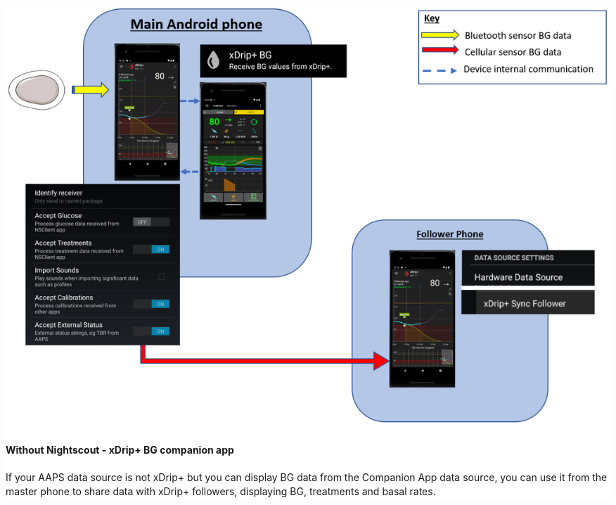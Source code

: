 ![изображение](../images/remote_control_and_following/xDrip+_Master_Sync.png)

#### Without Nightscout - xDrip+ BG companion app

If your AAPS data source is not xDrip+ but you can display BG data from the Companion App data source, you can use it from the master phone to share data with xDrip+ followers, displaying BG, treatments and basal rates.
